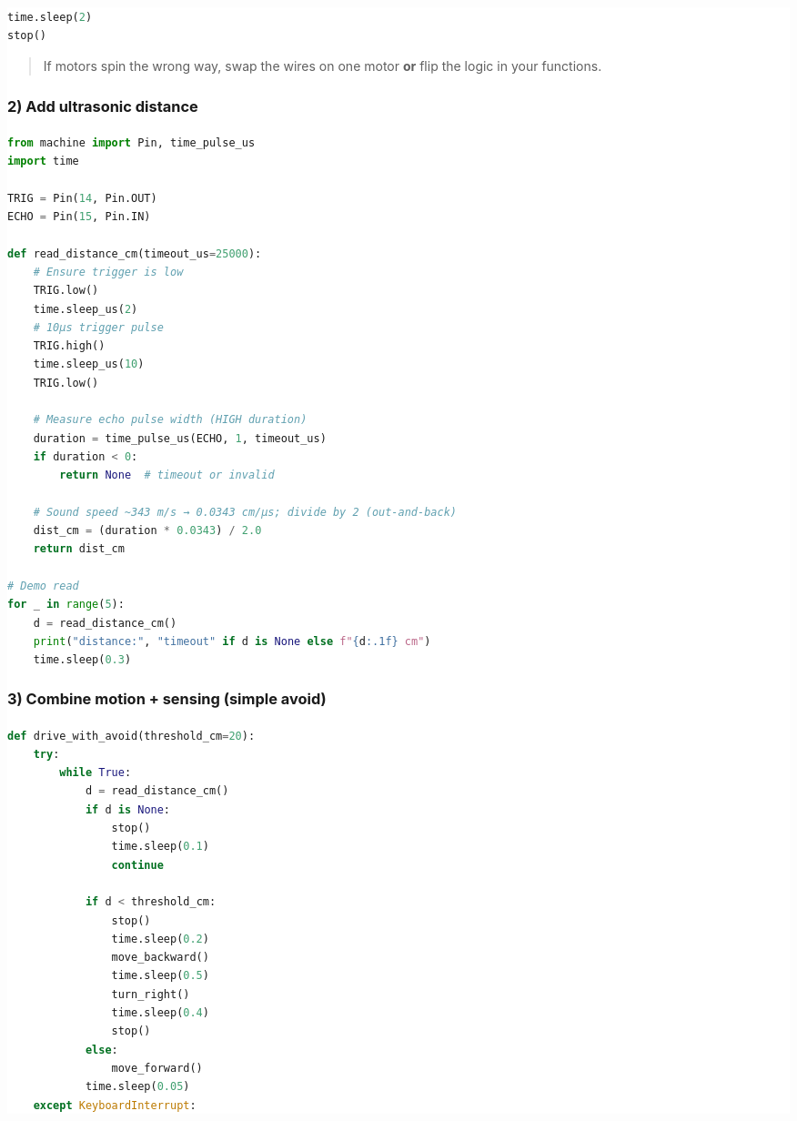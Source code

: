 ```python
time.sleep(2)
stop()
```

> If motors spin the wrong way, swap the wires on one motor **or** flip the logic in your functions.

### 2) Add ultrasonic distance
```python
from machine import Pin, time_pulse_us
import time

TRIG = Pin(14, Pin.OUT)
ECHO = Pin(15, Pin.IN)

def read_distance_cm(timeout_us=25000):
    # Ensure trigger is low
    TRIG.low()
    time.sleep_us(2)
    # 10µs trigger pulse
    TRIG.high()
    time.sleep_us(10)
    TRIG.low()

    # Measure echo pulse width (HIGH duration)
    duration = time_pulse_us(ECHO, 1, timeout_us)
    if duration < 0:
        return None  # timeout or invalid

    # Sound speed ~343 m/s → 0.0343 cm/µs; divide by 2 (out-and-back)
    dist_cm = (duration * 0.0343) / 2.0
    return dist_cm

# Demo read
for _ in range(5):
    d = read_distance_cm()
    print("distance:", "timeout" if d is None else f"{d:.1f} cm")
    time.sleep(0.3)
```

### 3) Combine motion + sensing (simple avoid)
```python
def drive_with_avoid(threshold_cm=20):
    try:
        while True:
            d = read_distance_cm()
            if d is None:
                stop()
                time.sleep(0.1)
                continue

            if d < threshold_cm:
                stop()
                time.sleep(0.2)
                move_backward()
                time.sleep(0.5)
                turn_right()
                time.sleep(0.4)
                stop()
            else:
                move_forward()
            time.sleep(0.05)
    except KeyboardInterrupt:
```